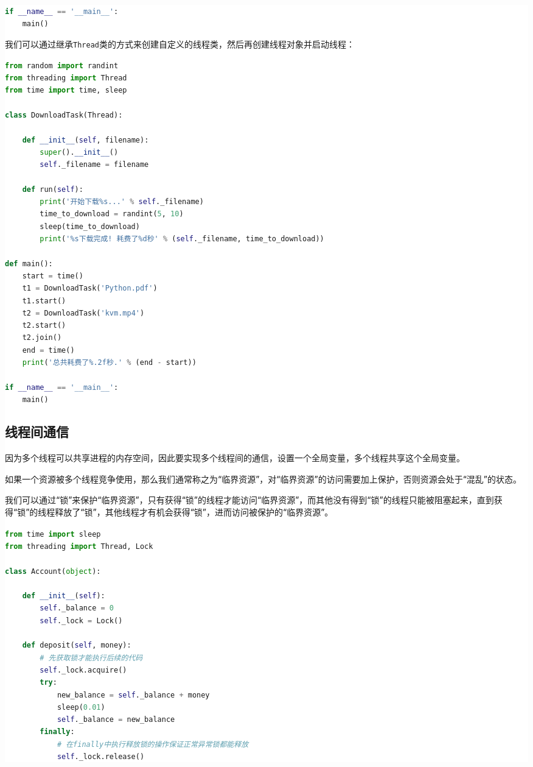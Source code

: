 ```python
if __name__ == '__main__':
    main()
```

我们可以通过继承`Thread`类的方式来创建自定义的线程类，然后再创建线程对象并启动线程：

```python
from random import randint
from threading import Thread
from time import time, sleep

class DownloadTask(Thread):

    def __init__(self, filename):
        super().__init__()
        self._filename = filename

    def run(self):
        print('开始下载%s...' % self._filename)
        time_to_download = randint(5, 10)
        sleep(time_to_download)
        print('%s下载完成! 耗费了%d秒' % (self._filename, time_to_download))

def main():
    start = time()
    t1 = DownloadTask('Python.pdf')
    t1.start()
    t2 = DownloadTask('kvm.mp4')
    t2.start()
    t2.join()
    end = time()
    print('总共耗费了%.2f秒.' % (end - start))

if __name__ == '__main__':
    main()
```

## 线程间通信

因为多个线程可以共享进程的内存空间，因此要实现多个线程间的通信，设置一个全局变量，多个线程共享这个全局变量。

如果一个资源被多个线程竞争使用，那么我们通常称之为“临界资源”，对“临界资源”的访问需要加上保护，否则资源会处于“混乱”的状态。

我们可以通过“锁”来保护“临界资源”，只有获得“锁”的线程才能访问“临界资源”，而其他没有得到“锁”的线程只能被阻塞起来，直到获得“锁”的线程释放了“锁”，其他线程才有机会获得“锁”，进而访问被保护的“临界资源”。

```python
from time import sleep
from threading import Thread, Lock

class Account(object):

    def __init__(self):
        self._balance = 0
        self._lock = Lock()

    def deposit(self, money):
        # 先获取锁才能执行后续的代码
        self._lock.acquire()
        try:
            new_balance = self._balance + money
            sleep(0.01)
            self._balance = new_balance
        finally:
            # 在finally中执行释放锁的操作保证正常异常锁都能释放
            self._lock.release()
```